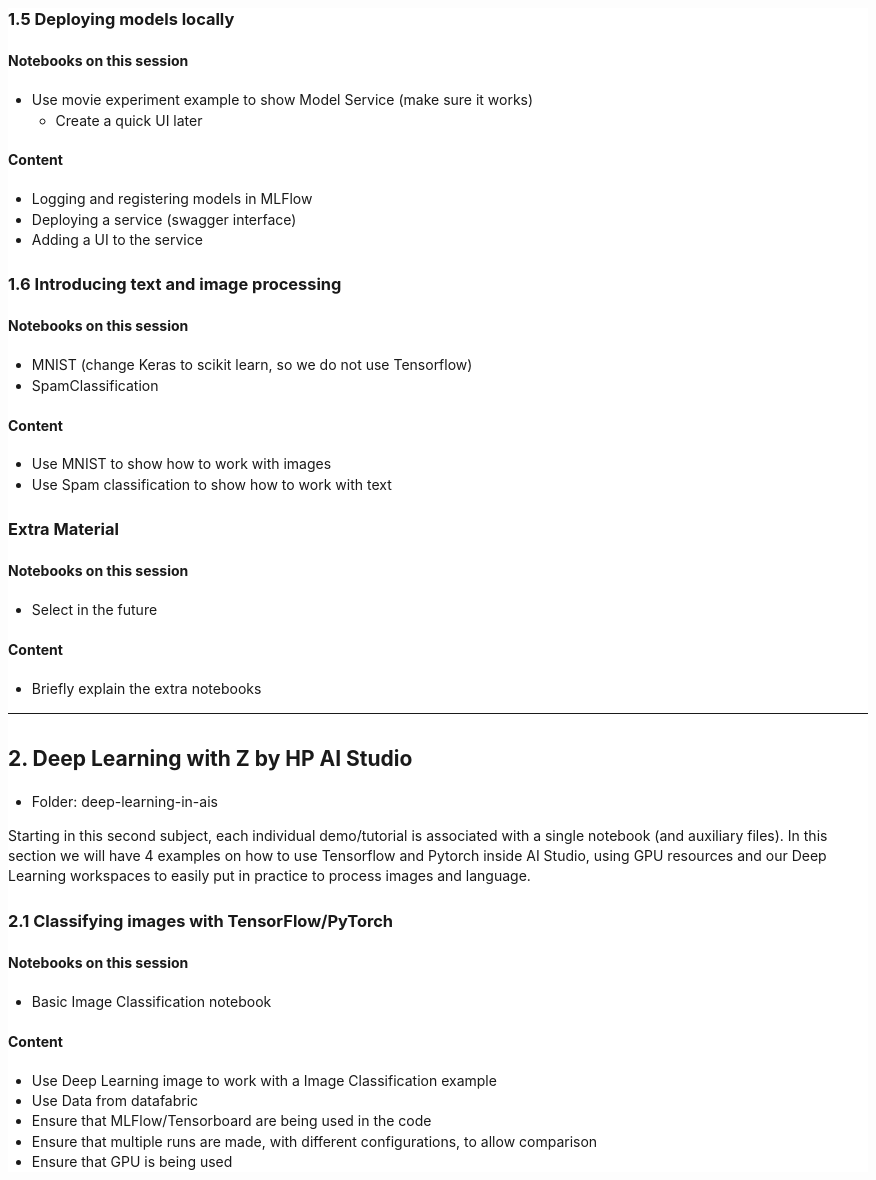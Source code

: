 ### 1.5 Deploying models locally
#### Notebooks on this session
  * Use movie experiment example to show Model Service (make sure it works)
    * Create a quick UI later
#### Content
  * Logging and registering models in MLFlow
  * Deploying a service (swagger interface)
  * Adding a UI to the service 

<a id=section1-6> </a>

### 1.6 Introducing text and image processing
#### Notebooks on this session
  * MNIST (change Keras to scikit learn, so we do not use Tensorflow)
  * SpamClassification
#### Content
  * Use MNIST to show how to work with images
  * Use Spam classification to show how to work with text

### Extra Material
#### Notebooks on this session
  * Select in the future
#### Content
  * Briefly explain the extra notebooks
    
---

<a id=deep-learning-with-AI-Studio></a>

## 2. Deep Learning with Z by HP AI Studio

* Folder: deep-learning-in-ais

Starting in this second subject, each individual demo/tutorial is associated with a single notebook (and auxiliary files). In this section we will have 4 examples on how to use Tensorflow and Pytorch inside AI Studio, using GPU resources and our Deep Learning workspaces to easily put in practice to process images and language.

<a id=section2-1> </a>

### 2.1 Classifying images with TensorFlow/PyTorch
#### Notebooks on this session
* Basic Image Classification notebook
#### Content
* Use Deep Learning image to work with a Image Classification example
* Use Data from datafabric
* Ensure that MLFlow/Tensorboard are being used in the code
* Ensure that multiple runs are made, with different configurations, to allow comparison
* Ensure that GPU is being used
